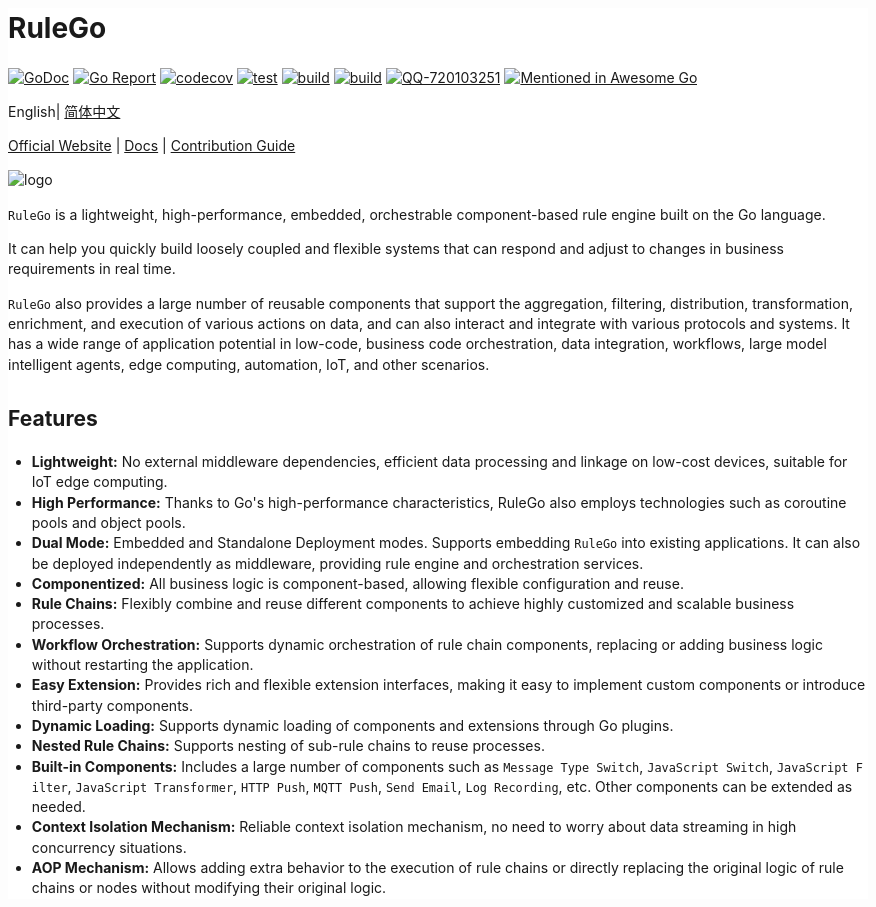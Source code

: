 # RuleGo

[![GoDoc](https://pkg.go.dev/badge/github.com/rulego/rulego)](https://pkg.go.dev/github.com/rulego/rulego) 
[![Go Report](https://goreportcard.com/badge/github.com/rulego/rulego)](https://goreportcard.com/report/github.com/rulego/rulego)
[![codecov](https://codecov.io/gh/rulego/rulego/graph/badge.svg?token=G6XCGY7KVN)](https://codecov.io/gh/rulego/rulego)
[![test](https://github.com/rulego/rulego/workflows/test/badge.svg)](https://github.com/rulego/rulego/actions/workflows/test.yml)
[![build](https://github.com/rulego/rulego/workflows/build/badge.svg)](https://github.com/rulego/rulego/actions/workflows/build.yml)
[![build](https://github.com/rulego/rulego/workflows/build/badge.svg)](https://github.com/rulego/rulego/actions/workflows/build.yml)
[![QQ-720103251](https://img.shields.io/badge/QQ-720103251-orange)](https://qm.qq.com/q/8RDaYcOry8)
[![Mentioned in Awesome Go](https://awesome.re/mentioned-badge.svg)](https://github.com/avelino/awesome-go?tab=readme-ov-file#iot-internet-of-things)

English| [简体中文](README_ZH.md)

[Official Website](https://rulego.cc) | [Docs](https://rulego.cc/en/pages/0f6af2/) | [Contribution Guide](CONTRIBUTION.md)

<img src="doc/imgs/logo.png" alt="logo" width="100"/>   

`RuleGo` is a lightweight, high-performance, embedded, orchestrable component-based rule engine built on the Go language.

It can help you quickly build loosely coupled and flexible systems that can respond and adjust to changes in business requirements in real time.

`RuleGo` also provides a large number of reusable components that support the aggregation, filtering, distribution, transformation, enrichment, and execution of various actions on data, and can also interact and integrate with various protocols and systems.
It has a wide range of application potential in low-code, business code orchestration, data integration, workflows, large model intelligent agents, edge computing, automation, IoT, and other scenarios.

## Features

* **Lightweight:** No external middleware dependencies, efficient data processing and linkage on low-cost devices, suitable for IoT edge computing.
* **High Performance:** Thanks to Go's high-performance characteristics, RuleGo also employs technologies such as coroutine pools and object pools.
* **Dual Mode:** Embedded and Standalone Deployment modes. Supports embedding `RuleGo` into existing applications. It can also be deployed independently as middleware, providing rule engine and orchestration services.
* **Componentized:** All business logic is component-based, allowing flexible configuration and reuse.
* **Rule Chains:** Flexibly combine and reuse different components to achieve highly customized and scalable business processes.
* **Workflow Orchestration:** Supports dynamic orchestration of rule chain components, replacing or adding business logic without restarting the application.
* **Easy Extension:** Provides rich and flexible extension interfaces, making it easy to implement custom components or introduce third-party components.
* **Dynamic Loading:** Supports dynamic loading of components and extensions through Go plugins.
* **Nested Rule Chains:** Supports nesting of sub-rule chains to reuse processes.
* **Built-in Components:** Includes a large number of components such as `Message Type Switch`, `JavaScript Switch`, `JavaScript Filter`, `JavaScript Transformer`, `HTTP Push`, `MQTT Push`, `Send Email`, `Log Recording`, etc. Other components can be extended as needed.
* **Context Isolation Mechanism:** Reliable context isolation mechanism, no need to worry about data streaming in high concurrency situations.
* **AOP Mechanism:** Allows adding extra behavior to the execution of rule chains or directly replacing the original logic of rule chains or nodes without modifying their original logic.